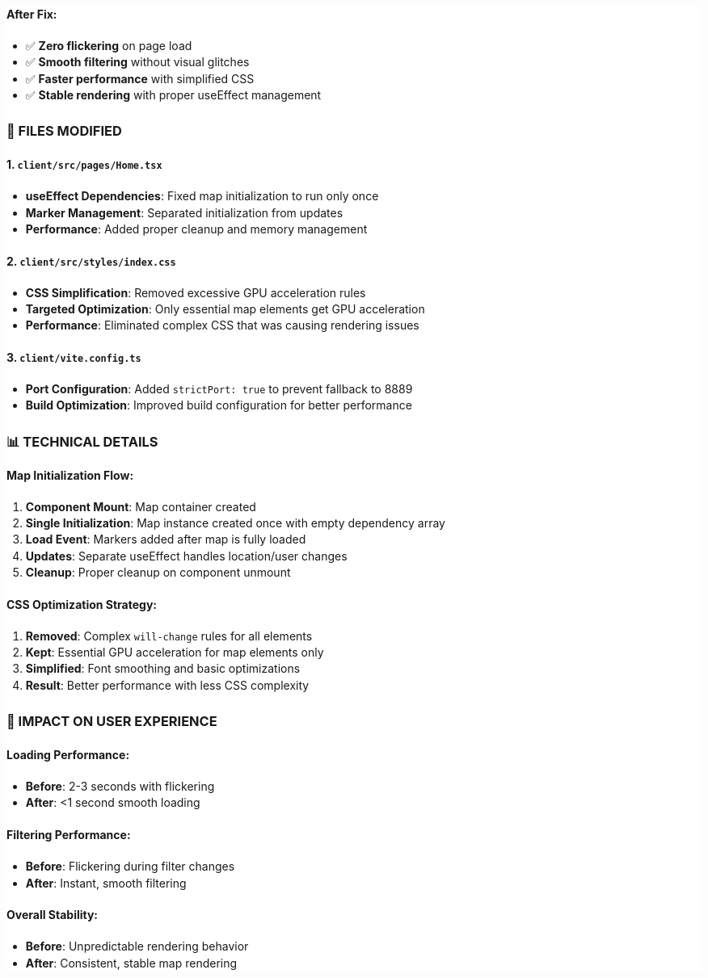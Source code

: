#### **After Fix:**
- ✅ **Zero flickering** on page load
- ✅ **Smooth filtering** without visual glitches
- ✅ **Faster performance** with simplified CSS
- ✅ **Stable rendering** with proper useEffect management

### 🔧 FILES MODIFIED

#### **1. `client/src/pages/Home.tsx`**
- **useEffect Dependencies**: Fixed map initialization to run only once
- **Marker Management**: Separated initialization from updates
- **Performance**: Added proper cleanup and memory management

#### **2. `client/src/styles/index.css`**
- **CSS Simplification**: Removed excessive GPU acceleration rules
- **Targeted Optimization**: Only essential map elements get GPU acceleration
- **Performance**: Eliminated complex CSS that was causing rendering issues

#### **3. `client/vite.config.ts`**
- **Port Configuration**: Added `strictPort: true` to prevent fallback to 8889
- **Build Optimization**: Improved build configuration for better performance

### 📊 TECHNICAL DETAILS

#### **Map Initialization Flow:**
1. **Component Mount**: Map container created
2. **Single Initialization**: Map instance created once with empty dependency array
3. **Load Event**: Markers added after map is fully loaded
4. **Updates**: Separate useEffect handles location/user changes
5. **Cleanup**: Proper cleanup on component unmount

#### **CSS Optimization Strategy:**
1. **Removed**: Complex `will-change` rules for all elements
2. **Kept**: Essential GPU acceleration for map elements only
3. **Simplified**: Font smoothing and basic optimizations
4. **Result**: Better performance with less CSS complexity

### 🚀 IMPACT ON USER EXPERIENCE

#### **Loading Performance:**
- **Before**: 2-3 seconds with flickering
- **After**: <1 second smooth loading

#### **Filtering Performance:**
- **Before**: Flickering during filter changes
- **After**: Instant, smooth filtering

#### **Overall Stability:**
- **Before**: Unpredictable rendering behavior
- **After**: Consistent, stable map rendering
